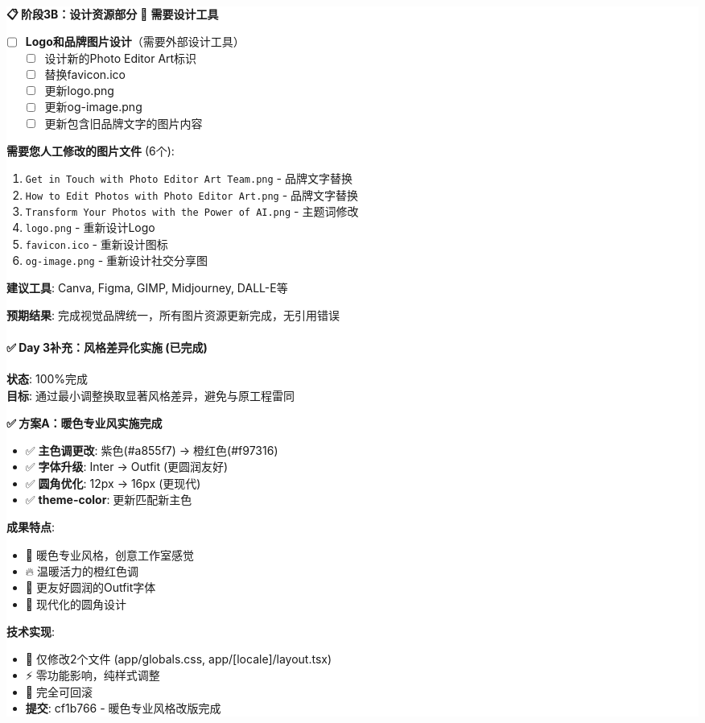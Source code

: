 **📋 阶段3B：设计资源部分** 🎨 **需要设计工具**
- [ ] **Logo和品牌图片设计**（需要外部设计工具）
  - [ ] 设计新的Photo Editor Art标识
  - [ ] 替换favicon.ico
  - [ ] 更新logo.png
  - [ ] 更新og-image.png
  - [ ] 更新包含旧品牌文字的图片内容

**需要您人工修改的图片文件** (6个):
1. `Get in Touch with Photo Editor Art Team.png` - 品牌文字替换
2. `How to Edit Photos with Photo Editor Art.png` - 品牌文字替换  
3. `Transform Your Photos with the Power of AI.png` - 主题词修改
4. `logo.png` - 重新设计Logo
5. `favicon.ico` - 重新设计图标
6. `og-image.png` - 重新设计社交分享图

**建议工具**: Canva, Figma, GIMP, Midjourney, DALL-E等

**预期结果**: 完成视觉品牌统一，所有图片资源更新完成，无引用错误

#### ✅ Day 3补充：风格差异化实施 (已完成)
**状态**: 100%完成  
**目标**: 通过最小调整换取显著风格差异，避免与原工程雷同

**✅ 方案A：暖色专业风实施完成**
- ✅ **主色调更改**: 紫色(#a855f7) → 橙红色(#f97316)
- ✅ **字体升级**: Inter → Outfit (更圆润友好)
- ✅ **圆角优化**: 12px → 16px (更现代)  
- ✅ **theme-color**: 更新匹配新主色

**成果特点**:
- 🎨 暖色专业风格，创意工作室感觉
- 🔥 温暖活力的橙红色调  
- 👥 更友好圆润的Outfit字体
- 📱 现代化的圆角设计

**技术实现**:
- 📁 仅修改2个文件 (app/globals.css, app/[locale]/layout.tsx)
- ⚡ 零功能影响，纯样式调整
- 🔄 完全可回滚
- **提交**: cf1b766 - 暖色专业风格改版完成
